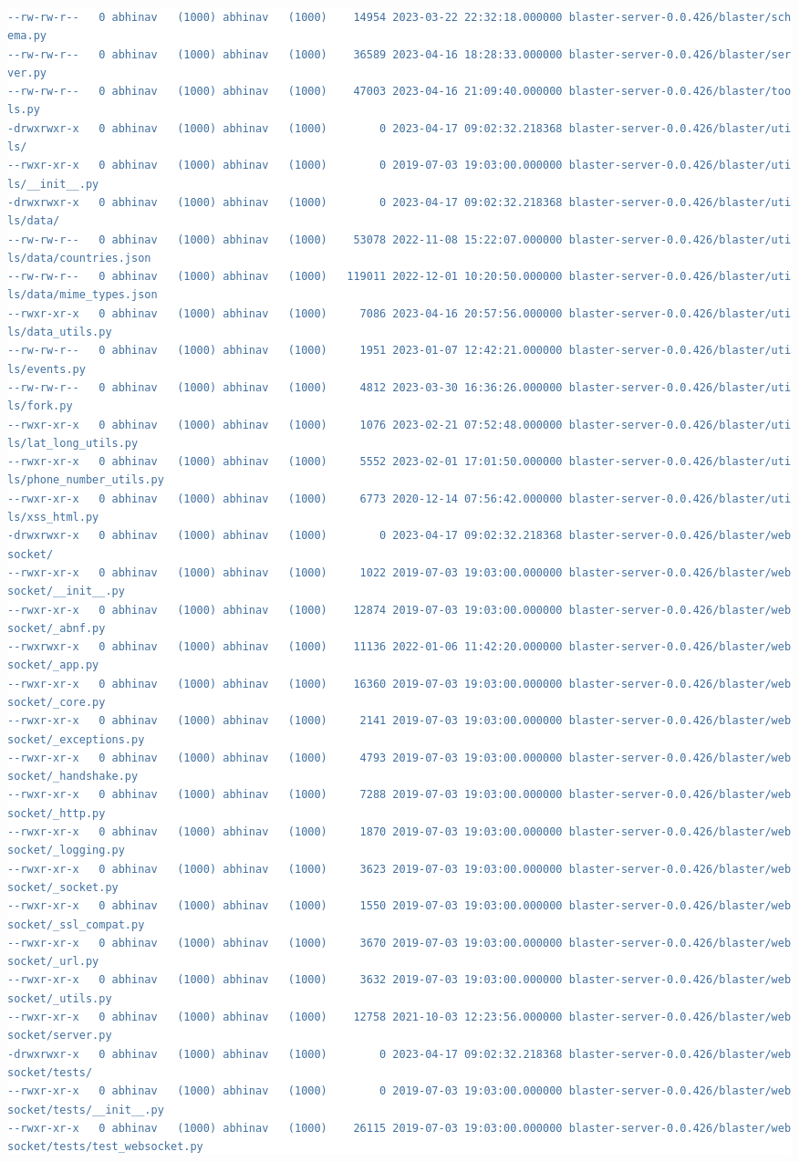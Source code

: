 ```diff
--rw-rw-r--   0 abhinav   (1000) abhinav   (1000)    14954 2023-03-22 22:32:18.000000 blaster-server-0.0.426/blaster/schema.py
--rw-rw-r--   0 abhinav   (1000) abhinav   (1000)    36589 2023-04-16 18:28:33.000000 blaster-server-0.0.426/blaster/server.py
--rw-rw-r--   0 abhinav   (1000) abhinav   (1000)    47003 2023-04-16 21:09:40.000000 blaster-server-0.0.426/blaster/tools.py
-drwxrwxr-x   0 abhinav   (1000) abhinav   (1000)        0 2023-04-17 09:02:32.218368 blaster-server-0.0.426/blaster/utils/
--rwxr-xr-x   0 abhinav   (1000) abhinav   (1000)        0 2019-07-03 19:03:00.000000 blaster-server-0.0.426/blaster/utils/__init__.py
-drwxrwxr-x   0 abhinav   (1000) abhinav   (1000)        0 2023-04-17 09:02:32.218368 blaster-server-0.0.426/blaster/utils/data/
--rw-rw-r--   0 abhinav   (1000) abhinav   (1000)    53078 2022-11-08 15:22:07.000000 blaster-server-0.0.426/blaster/utils/data/countries.json
--rw-rw-r--   0 abhinav   (1000) abhinav   (1000)   119011 2022-12-01 10:20:50.000000 blaster-server-0.0.426/blaster/utils/data/mime_types.json
--rwxr-xr-x   0 abhinav   (1000) abhinav   (1000)     7086 2023-04-16 20:57:56.000000 blaster-server-0.0.426/blaster/utils/data_utils.py
--rw-rw-r--   0 abhinav   (1000) abhinav   (1000)     1951 2023-01-07 12:42:21.000000 blaster-server-0.0.426/blaster/utils/events.py
--rw-rw-r--   0 abhinav   (1000) abhinav   (1000)     4812 2023-03-30 16:36:26.000000 blaster-server-0.0.426/blaster/utils/fork.py
--rwxr-xr-x   0 abhinav   (1000) abhinav   (1000)     1076 2023-02-21 07:52:48.000000 blaster-server-0.0.426/blaster/utils/lat_long_utils.py
--rwxr-xr-x   0 abhinav   (1000) abhinav   (1000)     5552 2023-02-01 17:01:50.000000 blaster-server-0.0.426/blaster/utils/phone_number_utils.py
--rwxr-xr-x   0 abhinav   (1000) abhinav   (1000)     6773 2020-12-14 07:56:42.000000 blaster-server-0.0.426/blaster/utils/xss_html.py
-drwxrwxr-x   0 abhinav   (1000) abhinav   (1000)        0 2023-04-17 09:02:32.218368 blaster-server-0.0.426/blaster/websocket/
--rwxr-xr-x   0 abhinav   (1000) abhinav   (1000)     1022 2019-07-03 19:03:00.000000 blaster-server-0.0.426/blaster/websocket/__init__.py
--rwxr-xr-x   0 abhinav   (1000) abhinav   (1000)    12874 2019-07-03 19:03:00.000000 blaster-server-0.0.426/blaster/websocket/_abnf.py
--rwxrwxr-x   0 abhinav   (1000) abhinav   (1000)    11136 2022-01-06 11:42:20.000000 blaster-server-0.0.426/blaster/websocket/_app.py
--rwxr-xr-x   0 abhinav   (1000) abhinav   (1000)    16360 2019-07-03 19:03:00.000000 blaster-server-0.0.426/blaster/websocket/_core.py
--rwxr-xr-x   0 abhinav   (1000) abhinav   (1000)     2141 2019-07-03 19:03:00.000000 blaster-server-0.0.426/blaster/websocket/_exceptions.py
--rwxr-xr-x   0 abhinav   (1000) abhinav   (1000)     4793 2019-07-03 19:03:00.000000 blaster-server-0.0.426/blaster/websocket/_handshake.py
--rwxr-xr-x   0 abhinav   (1000) abhinav   (1000)     7288 2019-07-03 19:03:00.000000 blaster-server-0.0.426/blaster/websocket/_http.py
--rwxr-xr-x   0 abhinav   (1000) abhinav   (1000)     1870 2019-07-03 19:03:00.000000 blaster-server-0.0.426/blaster/websocket/_logging.py
--rwxr-xr-x   0 abhinav   (1000) abhinav   (1000)     3623 2019-07-03 19:03:00.000000 blaster-server-0.0.426/blaster/websocket/_socket.py
--rwxr-xr-x   0 abhinav   (1000) abhinav   (1000)     1550 2019-07-03 19:03:00.000000 blaster-server-0.0.426/blaster/websocket/_ssl_compat.py
--rwxr-xr-x   0 abhinav   (1000) abhinav   (1000)     3670 2019-07-03 19:03:00.000000 blaster-server-0.0.426/blaster/websocket/_url.py
--rwxr-xr-x   0 abhinav   (1000) abhinav   (1000)     3632 2019-07-03 19:03:00.000000 blaster-server-0.0.426/blaster/websocket/_utils.py
--rwxr-xr-x   0 abhinav   (1000) abhinav   (1000)    12758 2021-10-03 12:23:56.000000 blaster-server-0.0.426/blaster/websocket/server.py
-drwxrwxr-x   0 abhinav   (1000) abhinav   (1000)        0 2023-04-17 09:02:32.218368 blaster-server-0.0.426/blaster/websocket/tests/
--rwxr-xr-x   0 abhinav   (1000) abhinav   (1000)        0 2019-07-03 19:03:00.000000 blaster-server-0.0.426/blaster/websocket/tests/__init__.py
--rwxr-xr-x   0 abhinav   (1000) abhinav   (1000)    26115 2019-07-03 19:03:00.000000 blaster-server-0.0.426/blaster/websocket/tests/test_websocket.py
```